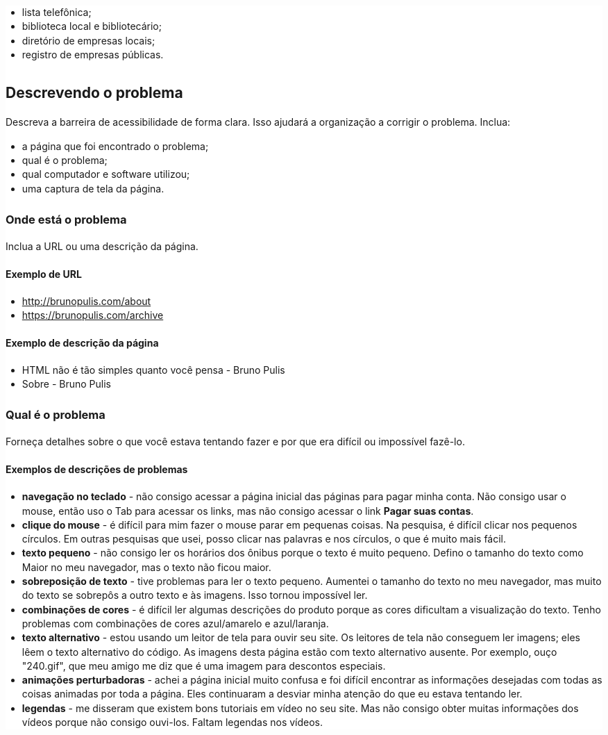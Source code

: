 * lista telefônica;
* biblioteca local e bibliotecário;
* diretório de empresas locais;
* registro de empresas públicas.

## Descrevendo o problema

Descreva a barreira de acessibilidade de forma clara. Isso ajudará a organização a corrigir o problema. Inclua:

* a página que foi encontrado o problema;
* qual é o problema;
* qual computador e software utilizou;
* uma captura de tela da página.

### Onde está o problema

Inclua a URL ou uma descrição da página.

#### Exemplo de URL

* http://brunopulis.com/about
* https://brunopulis.com/archive

#### Exemplo de descrição da página

* HTML não é tão simples quanto você pensa - Bruno Pulis
* Sobre - Bruno Pulis

### Qual é o problema

Forneça detalhes sobre o que você estava tentando fazer e por que era difícil ou impossível fazê-lo.

#### Exemplos de descrições de problemas

* **navegação no teclado** - não consigo acessar a página inicial das páginas para pagar minha conta. Não consigo usar o mouse, então uso o Tab para acessar os links, mas não consigo acessar o link **Pagar suas contas**.
* **clique do mouse** - é difícil para mim fazer o mouse parar em pequenas coisas. Na pesquisa, é difícil clicar nos pequenos círculos. Em outras pesquisas que usei, posso clicar nas palavras e nos círculos, o que é muito mais fácil.
* **texto pequeno** - não consigo ler os horários dos ônibus porque o texto é muito pequeno. Defino o tamanho do texto como Maior no meu navegador, mas o texto não ficou maior.
* **sobreposição de texto** - tive problemas para ler o texto pequeno. Aumentei o tamanho do texto no meu navegador, mas muito do texto se sobrepôs a outro texto e às imagens. Isso tornou impossível ler.
* **combinações de cores** - é difícil ler algumas descrições do produto porque as cores dificultam a visualização do texto. Tenho problemas com combinações de cores azul/amarelo e azul/laranja.
* **texto alternativo** - estou usando um leitor de tela para ouvir seu site. Os leitores de tela não conseguem ler imagens; eles lêem o texto alternativo do código. As imagens desta página estão com texto alternativo ausente. Por exemplo, ouço "240.gif", que meu amigo me diz que é uma imagem para descontos especiais.
* **animações perturbadoras** - achei a página inicial muito confusa e foi difícil encontrar as informações desejadas com todas as coisas animadas por toda a página. Eles continuaram a desviar minha atenção do que eu estava tentando ler.
* **legendas** - me disseram que existem bons tutoriais em vídeo no seu site. Mas não consigo obter muitas informações dos vídeos porque não consigo ouvi-los. Faltam legendas nos vídeos.
